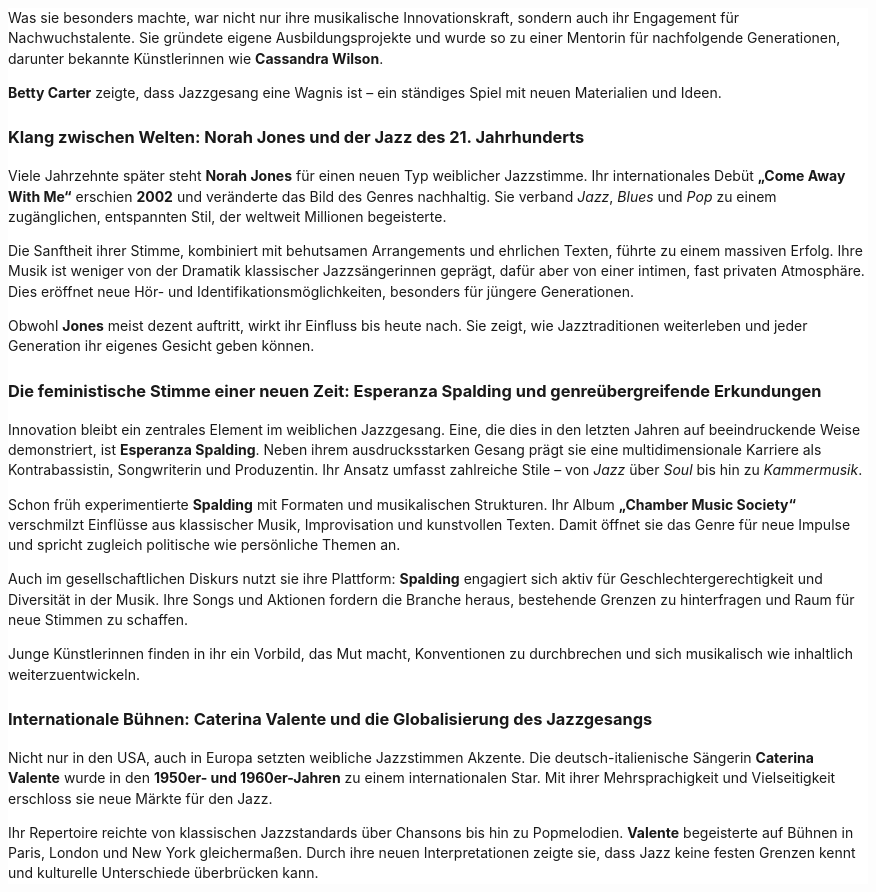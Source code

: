 Was sie besonders machte, war nicht nur ihre musikalische Innovationskraft, sondern auch ihr
Engagement für Nachwuchstalente. Sie gründete eigene Ausbildungsprojekte und wurde so zu einer
Mentorin für nachfolgende Generationen, darunter bekannte Künstlerinnen wie **Cassandra Wilson**.

**Betty Carter** zeigte, dass Jazzgesang eine Wagnis ist – ein ständiges Spiel mit neuen Materialien
und Ideen.

### Klang zwischen Welten: Norah Jones und der Jazz des 21. Jahrhunderts

Viele Jahrzehnte später steht **Norah Jones** für einen neuen Typ weiblicher Jazzstimme. Ihr
internationales Debüt **„Come Away With Me“** erschien **2002** und veränderte das Bild des Genres
nachhaltig. Sie verband _Jazz_, _Blues_ und _Pop_ zu einem zugänglichen, entspannten Stil, der
weltweit Millionen begeisterte.

Die Sanftheit ihrer Stimme, kombiniert mit behutsamen Arrangements und ehrlichen Texten, führte zu
einem massiven Erfolg. Ihre Musik ist weniger von der Dramatik klassischer Jazzsängerinnen geprägt,
dafür aber von einer intimen, fast privaten Atmosphäre. Dies eröffnet neue Hör- und
Identifikationsmöglichkeiten, besonders für jüngere Generationen.

Obwohl **Jones** meist dezent auftritt, wirkt ihr Einfluss bis heute nach. Sie zeigt, wie
Jazztraditionen weiterleben und jeder Generation ihr eigenes Gesicht geben können.

### Die feministische Stimme einer neuen Zeit: Esperanza Spalding und genreübergreifende Erkundungen

Innovation bleibt ein zentrales Element im weiblichen Jazzgesang. Eine, die dies in den letzten
Jahren auf beeindruckende Weise demonstriert, ist **Esperanza Spalding**. Neben ihrem
ausdrucksstarken Gesang prägt sie eine multidimensionale Karriere als Kontrabassistin, Songwriterin
und Produzentin. Ihr Ansatz umfasst zahlreiche Stile – von _Jazz_ über _Soul_ bis hin zu
_Kammermusik_.

Schon früh experimentierte **Spalding** mit Formaten und musikalischen Strukturen. Ihr Album
**„Chamber Music Society“** verschmilzt Einflüsse aus klassischer Musik, Improvisation und
kunstvollen Texten. Damit öffnet sie das Genre für neue Impulse und spricht zugleich politische wie
persönliche Themen an.

Auch im gesellschaftlichen Diskurs nutzt sie ihre Plattform: **Spalding** engagiert sich aktiv für
Geschlechtergerechtigkeit und Diversität in der Musik. Ihre Songs und Aktionen fordern die Branche
heraus, bestehende Grenzen zu hinterfragen und Raum für neue Stimmen zu schaffen.

Junge Künstlerinnen finden in ihr ein Vorbild, das Mut macht, Konventionen zu durchbrechen und sich
musikalisch wie inhaltlich weiterzuentwickeln.

### Internationale Bühnen: Caterina Valente und die Globalisierung des Jazzgesangs

Nicht nur in den USA, auch in Europa setzten weibliche Jazzstimmen Akzente. Die deutsch-italienische
Sängerin **Caterina Valente** wurde in den **1950er- und 1960er-Jahren** zu einem internationalen
Star. Mit ihrer Mehrsprachigkeit und Vielseitigkeit erschloss sie neue Märkte für den Jazz.

Ihr Repertoire reichte von klassischen Jazzstandards über Chansons bis hin zu Popmelodien.
**Valente** begeisterte auf Bühnen in Paris, London und New York gleichermaßen. Durch ihre neuen
Interpretationen zeigte sie, dass Jazz keine festen Grenzen kennt und kulturelle Unterschiede
überbrücken kann.

